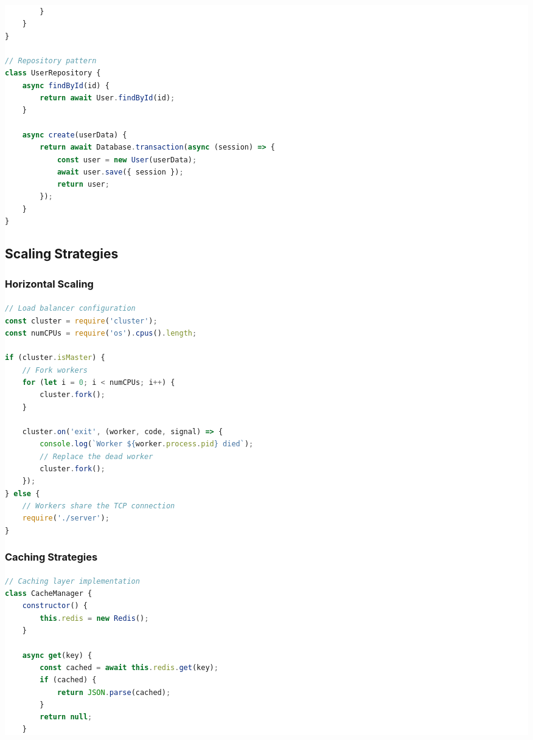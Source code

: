 ```javascript
        }
    }
}

// Repository pattern
class UserRepository {
    async findById(id) {
        return await User.findById(id);
    }

    async create(userData) {
        return await Database.transaction(async (session) => {
            const user = new User(userData);
            await user.save({ session });
            return user;
        });
    }
}
```

## Scaling Strategies

### Horizontal Scaling

```javascript
// Load balancer configuration
const cluster = require('cluster');
const numCPUs = require('os').cpus().length;

if (cluster.isMaster) {
    // Fork workers
    for (let i = 0; i < numCPUs; i++) {
        cluster.fork();
    }

    cluster.on('exit', (worker, code, signal) => {
        console.log(`Worker ${worker.process.pid} died`);
        // Replace the dead worker
        cluster.fork();
    });
} else {
    // Workers share the TCP connection
    require('./server');
}
```

### Caching Strategies

```javascript
// Caching layer implementation
class CacheManager {
    constructor() {
        this.redis = new Redis();
    }

    async get(key) {
        const cached = await this.redis.get(key);
        if (cached) {
            return JSON.parse(cached);
        }
        return null;
    }

```